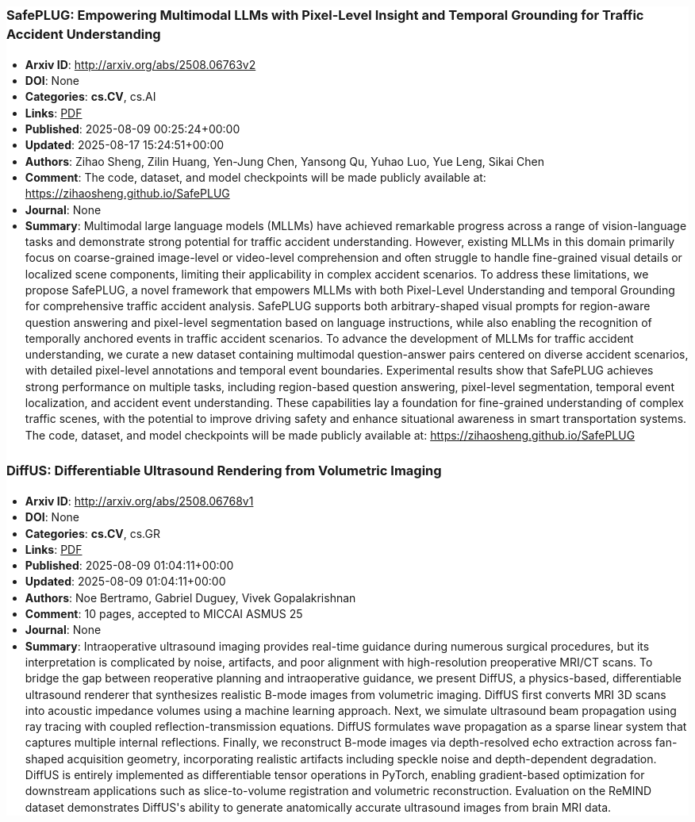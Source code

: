 


### SafePLUG: Empowering Multimodal LLMs with Pixel-Level Insight and Temporal Grounding for Traffic Accident Understanding
- **Arxiv ID**: http://arxiv.org/abs/2508.06763v2
- **DOI**: None
- **Categories**: **cs.CV**, cs.AI
- **Links**: [PDF](http://arxiv.org/pdf/2508.06763v2)
- **Published**: 2025-08-09 00:25:24+00:00
- **Updated**: 2025-08-17 15:24:51+00:00
- **Authors**: Zihao Sheng, Zilin Huang, Yen-Jung Chen, Yansong Qu, Yuhao Luo, Yue Leng, Sikai Chen
- **Comment**: The code, dataset, and model checkpoints will be made publicly
  available at: https://zihaosheng.github.io/SafePLUG
- **Journal**: None
- **Summary**: Multimodal large language models (MLLMs) have achieved remarkable progress across a range of vision-language tasks and demonstrate strong potential for traffic accident understanding. However, existing MLLMs in this domain primarily focus on coarse-grained image-level or video-level comprehension and often struggle to handle fine-grained visual details or localized scene components, limiting their applicability in complex accident scenarios. To address these limitations, we propose SafePLUG, a novel framework that empowers MLLMs with both Pixel-Level Understanding and temporal Grounding for comprehensive traffic accident analysis. SafePLUG supports both arbitrary-shaped visual prompts for region-aware question answering and pixel-level segmentation based on language instructions, while also enabling the recognition of temporally anchored events in traffic accident scenarios. To advance the development of MLLMs for traffic accident understanding, we curate a new dataset containing multimodal question-answer pairs centered on diverse accident scenarios, with detailed pixel-level annotations and temporal event boundaries. Experimental results show that SafePLUG achieves strong performance on multiple tasks, including region-based question answering, pixel-level segmentation, temporal event localization, and accident event understanding. These capabilities lay a foundation for fine-grained understanding of complex traffic scenes, with the potential to improve driving safety and enhance situational awareness in smart transportation systems. The code, dataset, and model checkpoints will be made publicly available at: https://zihaosheng.github.io/SafePLUG



### DiffUS: Differentiable Ultrasound Rendering from Volumetric Imaging
- **Arxiv ID**: http://arxiv.org/abs/2508.06768v1
- **DOI**: None
- **Categories**: **cs.CV**, cs.GR
- **Links**: [PDF](http://arxiv.org/pdf/2508.06768v1)
- **Published**: 2025-08-09 01:04:11+00:00
- **Updated**: 2025-08-09 01:04:11+00:00
- **Authors**: Noe Bertramo, Gabriel Duguey, Vivek Gopalakrishnan
- **Comment**: 10 pages, accepted to MICCAI ASMUS 25
- **Journal**: None
- **Summary**: Intraoperative ultrasound imaging provides real-time guidance during numerous surgical procedures, but its interpretation is complicated by noise, artifacts, and poor alignment with high-resolution preoperative MRI/CT scans. To bridge the gap between reoperative planning and intraoperative guidance, we present DiffUS, a physics-based, differentiable ultrasound renderer that synthesizes realistic B-mode images from volumetric imaging. DiffUS first converts MRI 3D scans into acoustic impedance volumes using a machine learning approach. Next, we simulate ultrasound beam propagation using ray tracing with coupled reflection-transmission equations. DiffUS formulates wave propagation as a sparse linear system that captures multiple internal reflections. Finally, we reconstruct B-mode images via depth-resolved echo extraction across fan-shaped acquisition geometry, incorporating realistic artifacts including speckle noise and depth-dependent degradation. DiffUS is entirely implemented as differentiable tensor operations in PyTorch, enabling gradient-based optimization for downstream applications such as slice-to-volume registration and volumetric reconstruction. Evaluation on the ReMIND dataset demonstrates DiffUS's ability to generate anatomically accurate ultrasound images from brain MRI data.
